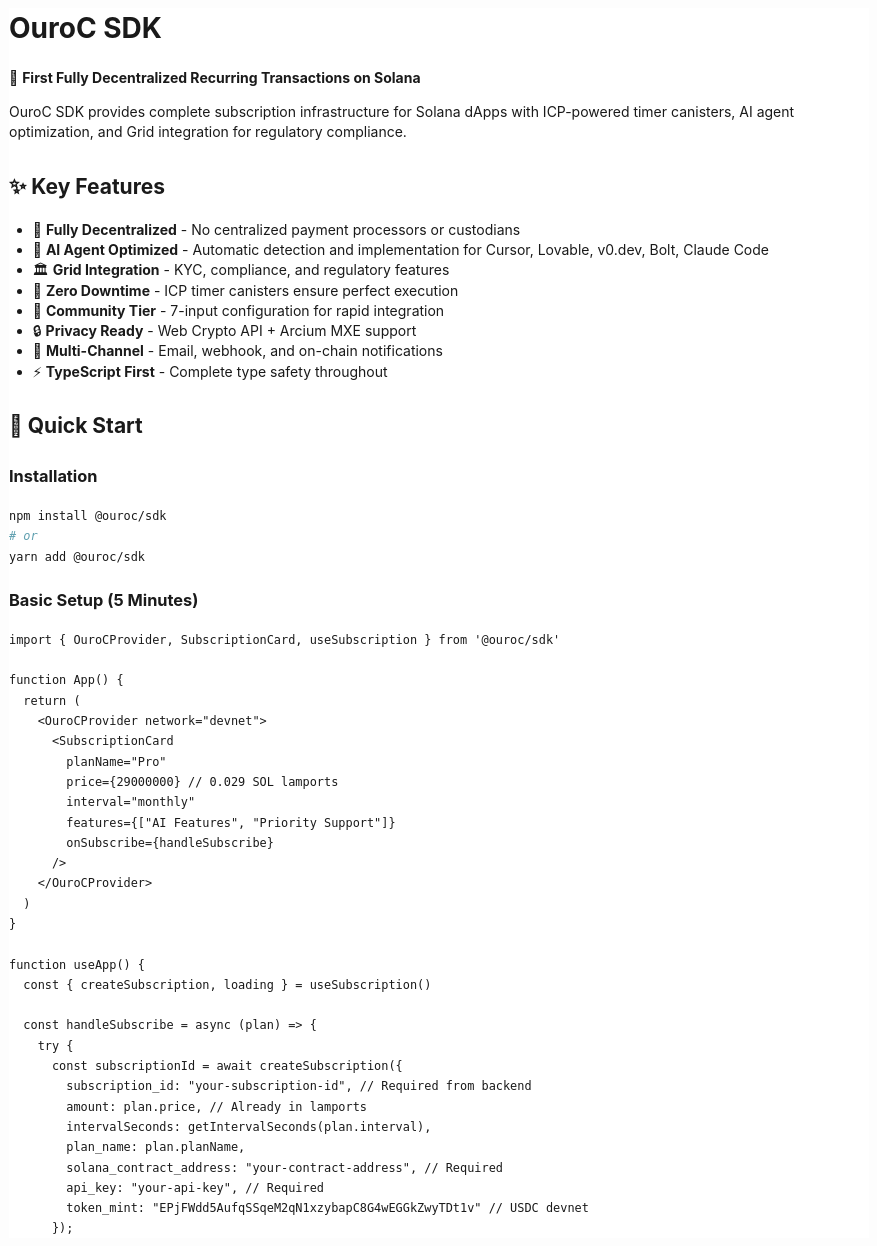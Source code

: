 # OuroC SDK

🚀 **First Fully Decentralized Recurring Transactions on Solana**

OuroC SDK provides complete subscription infrastructure for Solana dApps with ICP-powered timer canisters, AI agent optimization, and Grid integration for regulatory compliance.

## ✨ Key Features

- 🔄 **Fully Decentralized** - No centralized payment processors or custodians
- 🤖 **AI Agent Optimized** - Automatic detection and implementation for Cursor, Lovable, v0.dev, Bolt, Claude Code
- 🏛️ **Grid Integration** - KYC, compliance, and regulatory features
- 💎 **Zero Downtime** - ICP timer canisters ensure perfect execution
- 🎯 **Community Tier** - 7-input configuration for rapid integration
- 🔒 **Privacy Ready** - Web Crypto API + Arcium MXE support
- 📱 **Multi-Channel** - Email, webhook, and on-chain notifications
- ⚡ **TypeScript First** - Complete type safety throughout

## 🚀 Quick Start

### Installation

```bash
npm install @ouroc/sdk
# or
yarn add @ouroc/sdk
```

### Basic Setup (5 Minutes)

```tsx
import { OuroCProvider, SubscriptionCard, useSubscription } from '@ouroc/sdk'

function App() {
  return (
    <OuroCProvider network="devnet">
      <SubscriptionCard
        planName="Pro"
        price={29000000} // 0.029 SOL lamports
        interval="monthly"
        features={["AI Features", "Priority Support"]}
        onSubscribe={handleSubscribe}
      />
    </OuroCProvider>
  )
}

function useApp() {
  const { createSubscription, loading } = useSubscription()

  const handleSubscribe = async (plan) => {
    try {
      const subscriptionId = await createSubscription({
        subscription_id: "your-subscription-id", // Required from backend
        amount: plan.price, // Already in lamports
        intervalSeconds: getIntervalSeconds(plan.interval),
        plan_name: plan.planName,
        solana_contract_address: "your-contract-address", // Required
        api_key: "your-api-key", // Required
        token_mint: "EPjFWdd5AufqSSqeM2qN1xzybapC8G4wEGGkZwyTDt1v" // USDC devnet
      });

```